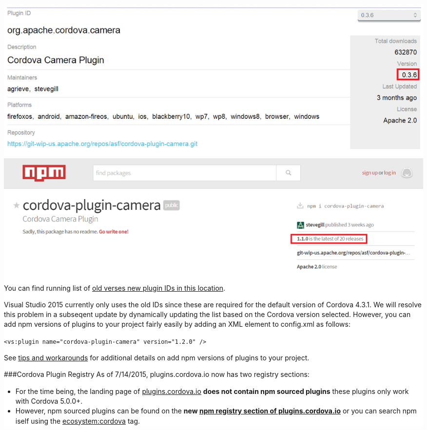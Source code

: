 ![Custom Local Plugin](<media/cordova-5-4.png>)

![Custom Local Plugin](<media/cordova-5-5.png>)

You can find running list of [old verses new plugin IDs in this location](http://go.microsoft.com/fwlink/?LinkID=617674). 

Visual Studio 2015 currently only uses the old IDs since these are required for the default version of Cordova 4.3.1. We will resolve this problem in a subseqent update by dynamically updating the list based on the Cordova version selected. However, you can add npm versions of plugins to your project fairly easily by adding an XML element to config.xml as follows:

~~~~~~~~~~~~~~~~~
<vs:plugin name="cordova-plugin-camera" version="1.2.0" />
~~~~~~~~~~~~~~~~~

See [tips and workarounds](../tips-and-workarounds/general/README.md#plugin-npm) for additional details on add npm versions of plugins to your project.

###Cordova Plugin Registry
As of 7/14/2015, plugins.cordova.io now has two registry sections:

- For the time being, the landing page of [plugins.cordova.io](http://go.microsoft.com/fwlink/?LinkID=618599) **does not contain npm sourced plugins** these plugins only work with Cordova 5.0.0+.
- However, npm sourced plugins can be found on the **new [npm registry section of plugins.cordova.io](http://go.microsoft.com/fwlink/?LinkID=618600)** or you can search npm iself using the [ecosystem:cordova](http://go.microsoft.com/fwlink/?LinkID=617675) tag.
